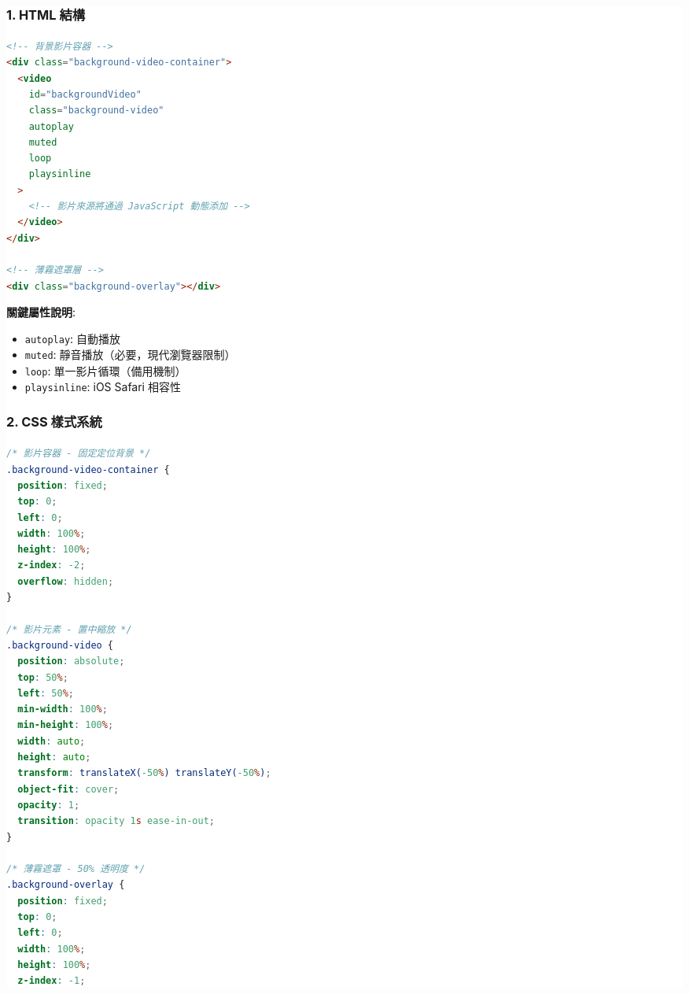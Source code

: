 ### 1. HTML 結構

```html
<!-- 背景影片容器 -->
<div class="background-video-container">
  <video
    id="backgroundVideo"
    class="background-video"
    autoplay
    muted
    loop
    playsinline
  >
    <!-- 影片來源將通過 JavaScript 動態添加 -->
  </video>
</div>

<!-- 薄霧遮罩層 -->
<div class="background-overlay"></div>
```

**關鍵屬性說明**:

- `autoplay`: 自動播放
- `muted`: 靜音播放（必要，現代瀏覽器限制）
- `loop`: 單一影片循環（備用機制）
- `playsinline`: iOS Safari 相容性

### 2. CSS 樣式系統

```css
/* 影片容器 - 固定定位背景 */
.background-video-container {
  position: fixed;
  top: 0;
  left: 0;
  width: 100%;
  height: 100%;
  z-index: -2;
  overflow: hidden;
}

/* 影片元素 - 置中縮放 */
.background-video {
  position: absolute;
  top: 50%;
  left: 50%;
  min-width: 100%;
  min-height: 100%;
  width: auto;
  height: auto;
  transform: translateX(-50%) translateY(-50%);
  object-fit: cover;
  opacity: 1;
  transition: opacity 1s ease-in-out;
}

/* 薄霧遮罩 - 50% 透明度 */
.background-overlay {
  position: fixed;
  top: 0;
  left: 0;
  width: 100%;
  height: 100%;
  z-index: -1;
```